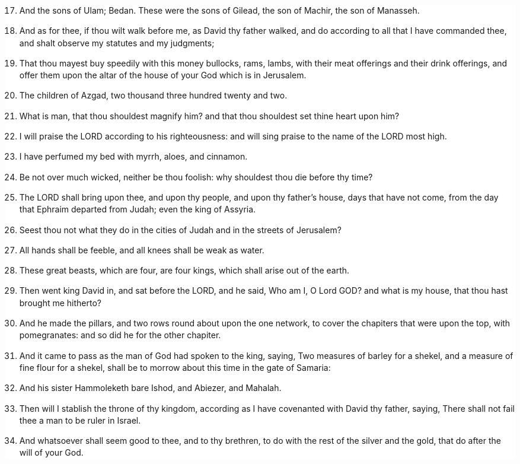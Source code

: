 17. And the sons of Ulam; Bedan. These were the sons of Gilead, the
son of Machir, the son of Manasseh.

17. And as for thee, if thou wilt walk before me, as David thy father
walked, and do according to all that I have commanded thee, and shalt
observe my statutes and my judgments;

17. That thou mayest buy speedily with this money
bullocks, rams, lambs, with their meat offerings and their drink
offerings, and offer them upon the altar of the house of your God
which is in Jerusalem.

17. The children of Azgad, two thousand three hundred twenty and two.

17. What is man, that thou shouldest magnify him? and that thou
shouldest set thine heart upon him?

17. I will praise the LORD according to his righteousness: and will
sing praise to the name of the LORD most high.

17. I have perfumed my bed with myrrh, aloes, and cinnamon.

17. Be not over much wicked,
neither be thou foolish: why shouldest thou die before thy time?

17. The LORD shall bring upon thee, and upon thy people, and upon thy
father’s house, days that have not come, from the day that Ephraim
departed from Judah; even the king of Assyria.

17. Seest thou not what they do in the cities of Judah and in the
streets of Jerusalem?

17. All hands shall be feeble, and all knees shall be weak as water.

17. These great beasts, which are four, are four kings, which shall
arise out of the earth.

18. Then went king David in, and sat before the LORD, and he said,
Who am I, O Lord GOD? and what is my house, that thou hast brought me
hitherto?

18. And he made the pillars, and two rows round about upon the one
network, to cover the chapiters that were upon the top, with
pomegranates: and so did he for the other chapiter.

18. And it came to pass as the man of God had spoken to the king,
saying, Two measures of barley for a shekel, and a measure of fine
flour for a shekel, shall be to morrow about this time in the gate of
Samaria:

18. And his sister Hammoleketh bare Ishod, and Abiezer, and Mahalah.

18. Then will I stablish the
throne of thy kingdom, according as I have covenanted with David thy
father, saying, There shall not fail thee a man to be ruler in Israel.

18. And whatsoever shall seem good to thee, and to thy brethren, to
do with the rest of the silver and the gold, that do after the will of
your God.
